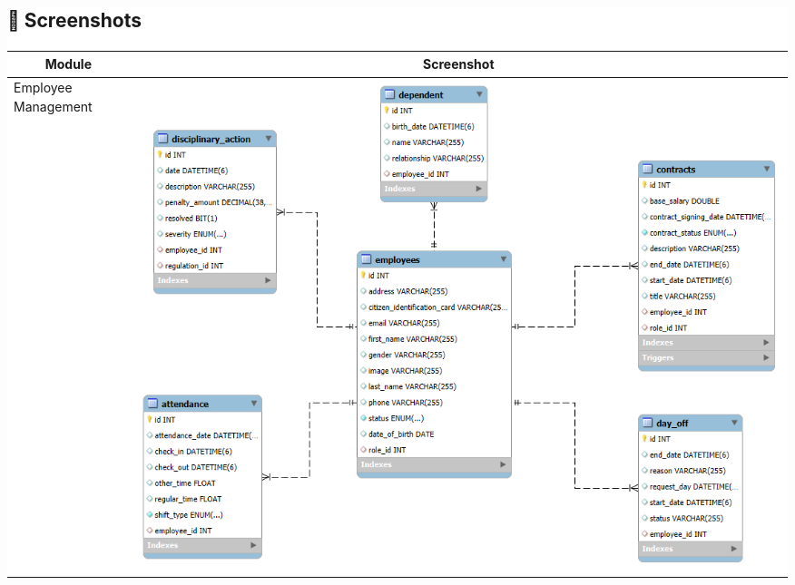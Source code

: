 ## 📸 Screenshots

| Module | Screenshot |
|--------|-----------|
| Employee Management | ![Employee](ScreenShot/hrm-v3-module_employee_manager.png) |